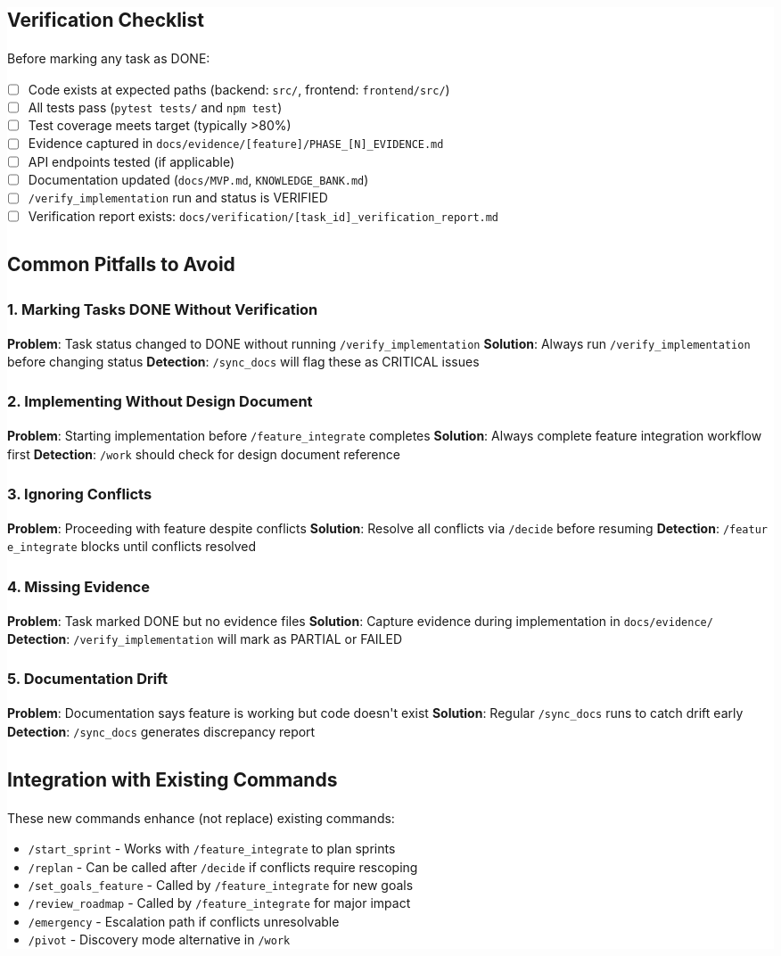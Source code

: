 
## Verification Checklist

Before marking any task as DONE:

- [ ] Code exists at expected paths (backend: `src/`, frontend: `frontend/src/`)
- [ ] All tests pass (`pytest tests/` and `npm test`)
- [ ] Test coverage meets target (typically >80%)
- [ ] Evidence captured in `docs/evidence/[feature]/PHASE_[N]_EVIDENCE.md`
- [ ] API endpoints tested (if applicable)
- [ ] Documentation updated (`docs/MVP.md`, `KNOWLEDGE_BANK.md`)
- [ ] `/verify_implementation` run and status is VERIFIED
- [ ] Verification report exists: `docs/verification/[task_id]_verification_report.md`

## Common Pitfalls to Avoid

### 1. Marking Tasks DONE Without Verification
**Problem**: Task status changed to DONE without running `/verify_implementation`
**Solution**: Always run `/verify_implementation` before changing status
**Detection**: `/sync_docs` will flag these as CRITICAL issues

### 2. Implementing Without Design Document
**Problem**: Starting implementation before `/feature_integrate` completes
**Solution**: Always complete feature integration workflow first
**Detection**: `/work` should check for design document reference

### 3. Ignoring Conflicts
**Problem**: Proceeding with feature despite conflicts
**Solution**: Resolve all conflicts via `/decide` before resuming
**Detection**: `/feature_integrate` blocks until conflicts resolved

### 4. Missing Evidence
**Problem**: Task marked DONE but no evidence files
**Solution**: Capture evidence during implementation in `docs/evidence/`
**Detection**: `/verify_implementation` will mark as PARTIAL or FAILED

### 5. Documentation Drift
**Problem**: Documentation says feature is working but code doesn't exist
**Solution**: Regular `/sync_docs` runs to catch drift early
**Detection**: `/sync_docs` generates discrepancy report

## Integration with Existing Commands

These new commands enhance (not replace) existing commands:

- `/start_sprint` - Works with `/feature_integrate` to plan sprints
- `/replan` - Can be called after `/decide` if conflicts require rescoping
- `/set_goals_feature` - Called by `/feature_integrate` for new goals
- `/review_roadmap` - Called by `/feature_integrate` for major impact
- `/emergency` - Escalation path if conflicts unresolvable
- `/pivot` - Discovery mode alternative in `/work`
